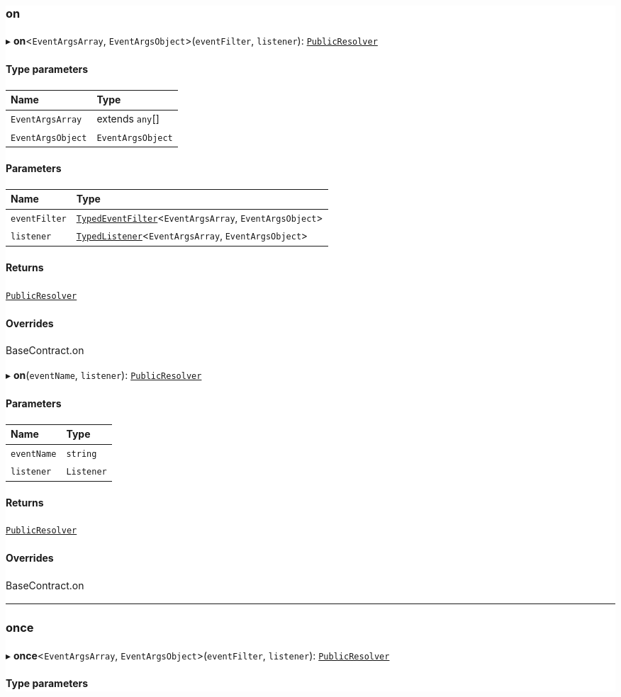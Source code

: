 ### on

▸ **on**<`EventArgsArray`, `EventArgsObject`\>(`eventFilter`, `listener`): [`PublicResolver`](ethers_PublicResolver.PublicResolver.md)

#### Type parameters

| Name | Type |
| :------ | :------ |
| `EventArgsArray` | extends `any`[] |
| `EventArgsObject` | `EventArgsObject` |

#### Parameters

| Name | Type |
| :------ | :------ |
| `eventFilter` | [`TypedEventFilter`](../interfaces/ethers_common.TypedEventFilter.md)<`EventArgsArray`, `EventArgsObject`\> |
| `listener` | [`TypedListener`](../modules/ethers_common.md#typedlistener)<`EventArgsArray`, `EventArgsObject`\> |

#### Returns

[`PublicResolver`](ethers_PublicResolver.PublicResolver.md)

#### Overrides

BaseContract.on

▸ **on**(`eventName`, `listener`): [`PublicResolver`](ethers_PublicResolver.PublicResolver.md)

#### Parameters

| Name | Type |
| :------ | :------ |
| `eventName` | `string` |
| `listener` | `Listener` |

#### Returns

[`PublicResolver`](ethers_PublicResolver.PublicResolver.md)

#### Overrides

BaseContract.on

___

### once

▸ **once**<`EventArgsArray`, `EventArgsObject`\>(`eventFilter`, `listener`): [`PublicResolver`](ethers_PublicResolver.PublicResolver.md)

#### Type parameters
